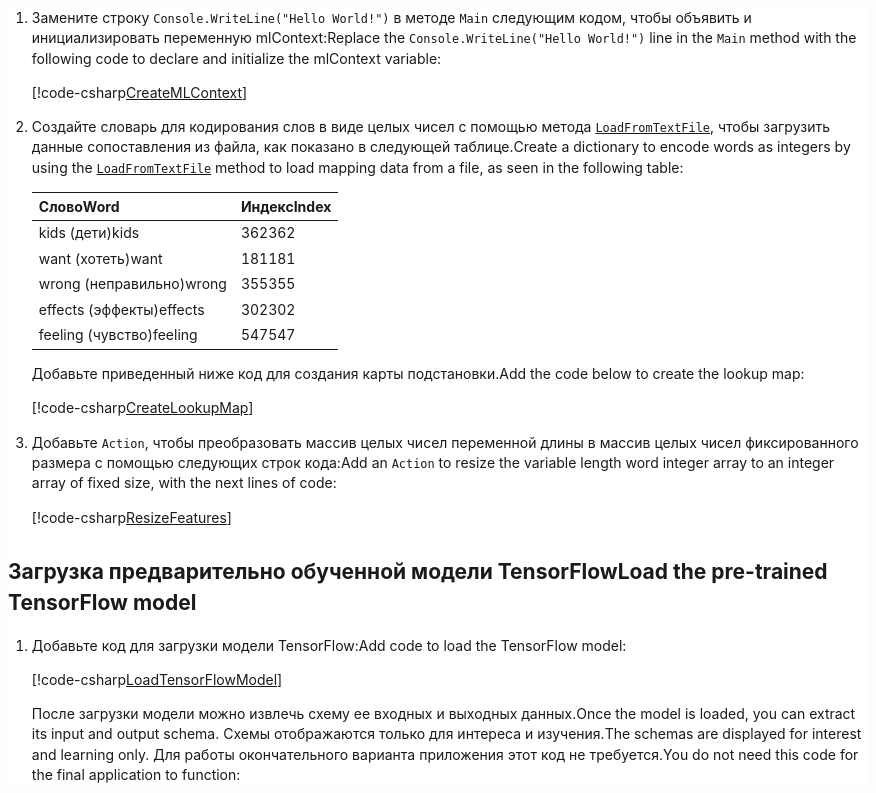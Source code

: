 1. <span data-ttu-id="874d2-192">Замените строку `Console.WriteLine("Hello World!")` в методе `Main` следующим кодом, чтобы объявить и инициализировать переменную mlContext:</span><span class="sxs-lookup"><span data-stu-id="874d2-192">Replace the `Console.WriteLine("Hello World!")` line in the `Main` method with the following code to declare and initialize the mlContext variable:</span></span>

   [!code-csharp[CreateMLContext](./snippets/text-classification-tf/csharp/Program.cs#CreateMLContext "Create the ML Context")]

1. <span data-ttu-id="874d2-193">Создайте словарь для кодирования слов в виде целых чисел с помощью метода [`LoadFromTextFile`](xref:Microsoft.ML.TextLoaderSaverCatalog.LoadFromTextFile%2A), чтобы загрузить данные сопоставления из файла, как показано в следующей таблице.</span><span class="sxs-lookup"><span data-stu-id="874d2-193">Create a dictionary to encode words as integers by using the [`LoadFromTextFile`](xref:Microsoft.ML.TextLoaderSaverCatalog.LoadFromTextFile%2A) method to load mapping data from a file, as seen in the following table:</span></span>

    |<span data-ttu-id="874d2-194">Слово</span><span class="sxs-lookup"><span data-stu-id="874d2-194">Word</span></span>     |<span data-ttu-id="874d2-195">Индекс</span><span class="sxs-lookup"><span data-stu-id="874d2-195">Index</span></span>    |
    |---------|---------|
    |<span data-ttu-id="874d2-196">kids (дети)</span><span class="sxs-lookup"><span data-stu-id="874d2-196">kids</span></span>     |  <span data-ttu-id="874d2-197">362</span><span class="sxs-lookup"><span data-stu-id="874d2-197">362</span></span>    |
    |<span data-ttu-id="874d2-198">want (хотеть)</span><span class="sxs-lookup"><span data-stu-id="874d2-198">want</span></span>     |  <span data-ttu-id="874d2-199">181</span><span class="sxs-lookup"><span data-stu-id="874d2-199">181</span></span>    |
    |<span data-ttu-id="874d2-200">wrong (неправильно)</span><span class="sxs-lookup"><span data-stu-id="874d2-200">wrong</span></span>    |  <span data-ttu-id="874d2-201">355</span><span class="sxs-lookup"><span data-stu-id="874d2-201">355</span></span>    |
    |<span data-ttu-id="874d2-202">effects (эффекты)</span><span class="sxs-lookup"><span data-stu-id="874d2-202">effects</span></span>  |  <span data-ttu-id="874d2-203">302</span><span class="sxs-lookup"><span data-stu-id="874d2-203">302</span></span>    |
    |<span data-ttu-id="874d2-204">feeling (чувство)</span><span class="sxs-lookup"><span data-stu-id="874d2-204">feeling</span></span>  |  <span data-ttu-id="874d2-205">547</span><span class="sxs-lookup"><span data-stu-id="874d2-205">547</span></span>    |

    <span data-ttu-id="874d2-206">Добавьте приведенный ниже код для создания карты подстановки.</span><span class="sxs-lookup"><span data-stu-id="874d2-206">Add the code below to create the lookup map:</span></span>

    [!code-csharp[CreateLookupMap](./snippets/text-classification-tf/csharp/Program.cs#CreateLookupMap)]

1. <span data-ttu-id="874d2-207">Добавьте `Action`, чтобы преобразовать массив целых чисел переменной длины в массив целых чисел фиксированного размера с помощью следующих строк кода:</span><span class="sxs-lookup"><span data-stu-id="874d2-207">Add an `Action` to resize the variable length word integer array to an integer array of fixed size, with the next lines of code:</span></span>

   [!code-csharp[ResizeFeatures](./snippets/text-classification-tf/csharp/Program.cs#ResizeFeatures)]

## <a name="load-the-pre-trained-tensorflow-model"></a><span data-ttu-id="874d2-208">Загрузка предварительно обученной модели TensorFlow</span><span class="sxs-lookup"><span data-stu-id="874d2-208">Load the pre-trained TensorFlow model</span></span>

1. <span data-ttu-id="874d2-209">Добавьте код для загрузки модели TensorFlow:</span><span class="sxs-lookup"><span data-stu-id="874d2-209">Add code to load the TensorFlow model:</span></span>

    [!code-csharp[LoadTensorFlowModel](./snippets/text-classification-tf/csharp/Program.cs#LoadTensorFlowModel)]

    <span data-ttu-id="874d2-210">После загрузки модели можно извлечь схему ее входных и выходных данных.</span><span class="sxs-lookup"><span data-stu-id="874d2-210">Once the model is loaded, you can extract its input and output schema.</span></span> <span data-ttu-id="874d2-211">Схемы отображаются только для интереса и изучения.</span><span class="sxs-lookup"><span data-stu-id="874d2-211">The schemas are displayed for interest and learning only.</span></span> <span data-ttu-id="874d2-212">Для работы окончательного варианта приложения этот код не требуется.</span><span class="sxs-lookup"><span data-stu-id="874d2-212">You do not need this code for the final application to function:</span></span>
